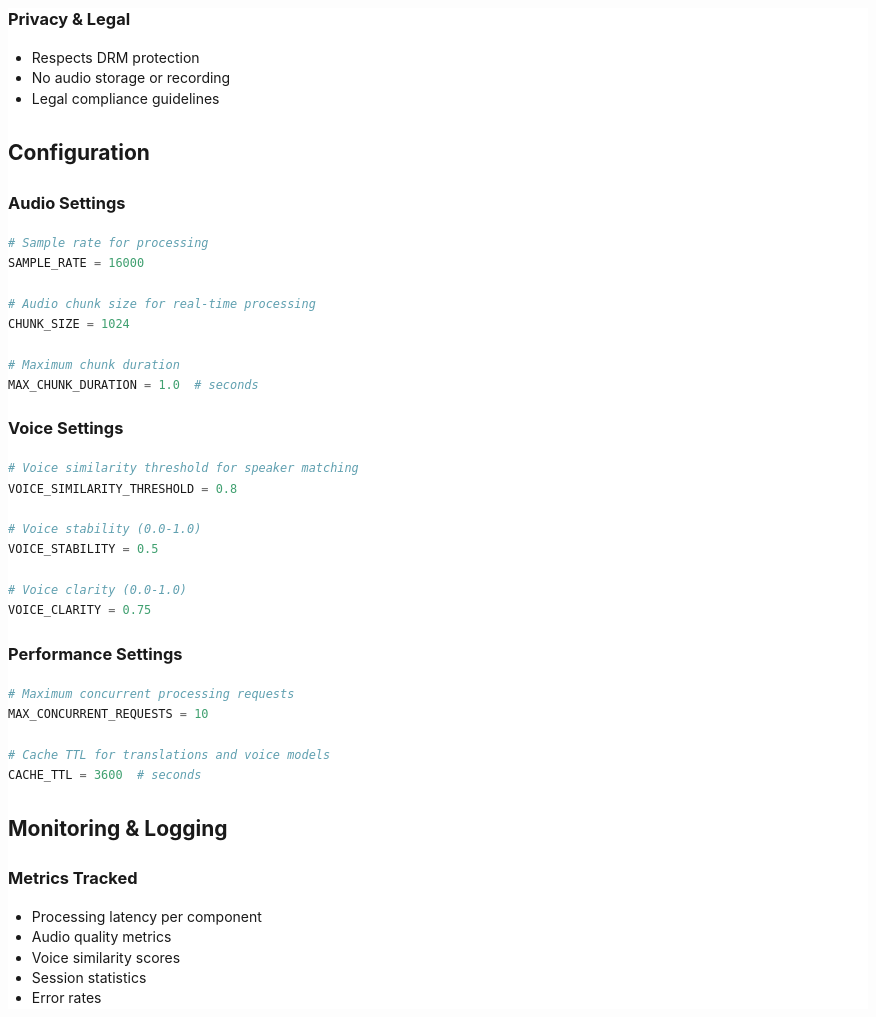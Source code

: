 ### Privacy & Legal

- Respects DRM protection
- No audio storage or recording
- Legal compliance guidelines

## Configuration

### Audio Settings

```python
# Sample rate for processing
SAMPLE_RATE = 16000

# Audio chunk size for real-time processing
CHUNK_SIZE = 1024

# Maximum chunk duration
MAX_CHUNK_DURATION = 1.0  # seconds
```

### Voice Settings

```python
# Voice similarity threshold for speaker matching
VOICE_SIMILARITY_THRESHOLD = 0.8

# Voice stability (0.0-1.0)
VOICE_STABILITY = 0.5

# Voice clarity (0.0-1.0)
VOICE_CLARITY = 0.75
```

### Performance Settings

```python
# Maximum concurrent processing requests
MAX_CONCURRENT_REQUESTS = 10

# Cache TTL for translations and voice models
CACHE_TTL = 3600  # seconds
```

## Monitoring & Logging

### Metrics Tracked

- Processing latency per component
- Audio quality metrics
- Voice similarity scores
- Session statistics
- Error rates
